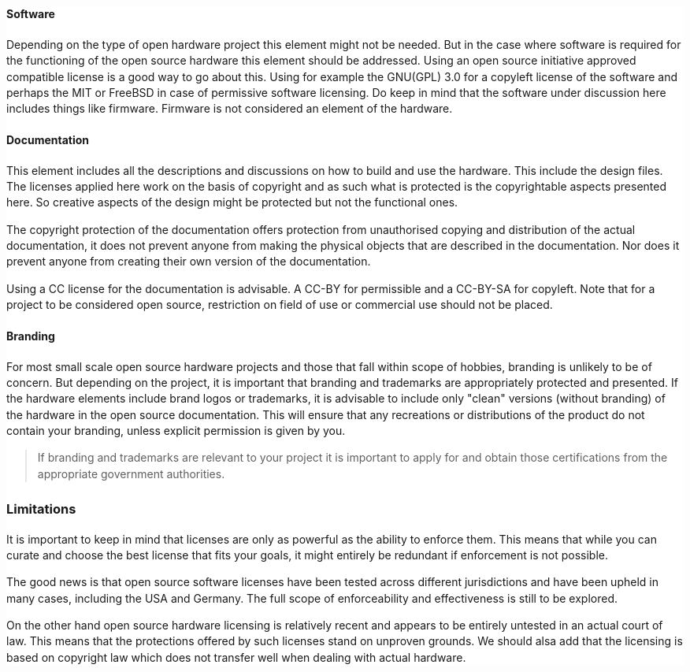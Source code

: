 #### Software
Depending on the type of open hardware project this element might not be needed.
But in the case where software is required for the functioning of the open source hardware this element should be addressed.
Using an open source initiative approved  compatible license is a good way to go about this.
Using for example the GNU(GPL) 3.0 for a copyleft license of the software and perhaps the MIT or FreeBSD in case of permissive software licensing.
Do keep in mind that the software under discussion here includes things like firmware.
Firmware is not considered an element of the hardware. 

#### Documentation
This element includes all the descriptions and discussions on how to build and use the hardware.
This include the design files.
The licenses applied here work on the basis of copyright and as such what is protected is the copyrightable aspects presented here.
So creative aspects of the design might be protected but not the functional ones. 

The copyright protection of the documentation offers protection from unauthorised copying and distribution of the actual documentation, it does not prevent anyone from making the physical objects that are described in the documentation.
Nor does it prevent anyone from creating their own version of the documentation. 

Using a CC license for the documentation is advisable.
A CC-BY for permissible and a CC-BY-SA for copyleft.
Note that for a project to be considered open source, restriction on field of use or commercial use should not be placed.

#### Branding
For most small scale open source hardware projects and those that fall within scope of hobbies, branding is unlikely to be of concern.
But depending on the project, it is important that branding and trademarks are appropriately protected and presented.
If the hardware elements include brand logos or trademarks, it is advisable to include only "clean" versions (without branding) of the hardware in the open source documentation.
This will ensure that any recreations or distributions of the product do not contain your branding, unless explicit permission is given by you. 

> If branding and trademarks are relevant to your project it is important to apply for and obtain those certifications from the appropriate government authorities. 

### Limitations
It is important to keep in mind that licenses are only as powerful as the ability to enforce them.
This means that while you can curate and choose the best license that fits your goals, it might entirely be redundant if enforcement is not possible.

The good news is that open source software licenses have been tested across different jurisdictions and have been upheld in many cases, including the USA and Germany.
The full scope of enforceability and effectiveness is still to be explored. 

On the other hand open source hardware licensing is relatively recent and appears to be entirely untested in an actual court of law.
This means that the protections offered by such licenses stand on unproven grounds.
We should alsa add that the licensing is based on copyright law which does not transfer well when dealing with actual hardware.
